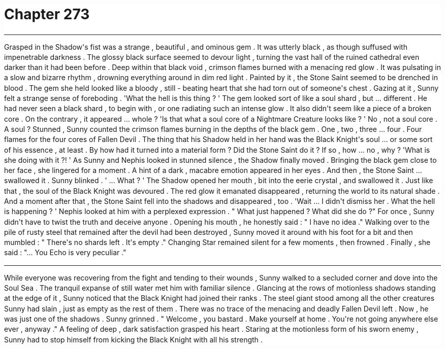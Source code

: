 
# Chapter 273


---

Grasped in the Shadow's fist was a strange , beautiful , and ominous gem . It was utterly black , as though suffused with impenetrable darkness . The glossy black surface seemed to devour light , turning the vast hall of the ruined cathedral even darker than it had been before .
Deep within that black void , crimson flames burned with a menacing red glow . It was pulsating in a slow and bizarre rhythm , drowning everything around in dim red light . Painted by it , the Stone Saint seemed to be drenched in blood . The gem she held looked like a bloody , still - beating heart that she had torn out of someone's chest .
Gazing at it , Sunny felt a strange sense of foreboding .
'What the hell is this thing ? '
The gem looked sort of like a soul shard , but … different . He had never seen a black shard , to begin with , or one radiating such an intense glow . It also didn't seem like a piece of a broken core . On the contrary , it appeared … whole ?
'Is that what a soul core of a Nightmare Creature looks like ? '
No , not a soul core .
A soul ?
Stunned , Sunny counted the crimson flames burning in the depths of the black gem . One , two , three … four .
Four flames for the four cores of Fallen Devil .
The thing that his Shadow held in her hand was the Black Knight's soul … or some sort of his essence , at least . By how had it turned into a material form ?
Did the Stone Saint do it ? If so , how … no , why ?
'What is she doing with it ?! '
As Sunny and Nephis looked in stunned silence , the Shadow finally moved . Bringing the black gem close to her face , she lingered for a moment . A hint of a dark , macabre emotion appeared in her eyes .
And then , the Stone Saint … swallowed it .
Sunny blinked .
' ... What ? '
The Shadow opened her mouth , bit into the eerie crystal , and swallowed it .
Just like that , the soul of the Black Knight was devoured . The red glow it emanated disappeared , returning the world to its natural shade .
And a moment after that , the Stone Saint fell into the shadows and disappeared , too .
'Wait … I didn't dismiss her . What the hell is happening ? '
Nephis looked at him with a perplexed expression .
" What just happened ? What did she do ?"
For once , Sunny didn't have to twist the truth and deceive anyone . Opening his mouth , he honestly said :
" I have no idea ."
Walking over to the pile of rusty steel that remained after the devil had been destroyed , Sunny moved it around with his foot for a bit and then mumbled :
" There's no shards left . It's empty ."
Changing Star remained silent for a few moments , then frowned .
Finally , she said :
"... You Echo is very peculiar ."
***
While everyone was recovering from the fight and tending to their wounds , Sunny walked to a secluded corner and dove into the Soul Sea .
The tranquil expanse of still water met him with familiar silence . Glancing at the rows of motionless shadows standing at the edge of it , Sunny noticed that the Black Knight had joined their ranks .
The steel giant stood among all the other creatures Sunny had slain , just as empty as the rest of them . There was no trace of the menacing and deadly Fallen Devil left . Now , he was just one of the shadows .
Sunny grinned .
" Welcome , you bastard . Make yourself at home . You're not going anywhere else ever , anyway ."
A feeling of deep , dark satisfaction grasped his heart . Staring at the motionless form of his sworn enemy , Sunny had to stop himself from kicking the Black Knight with all his strength .